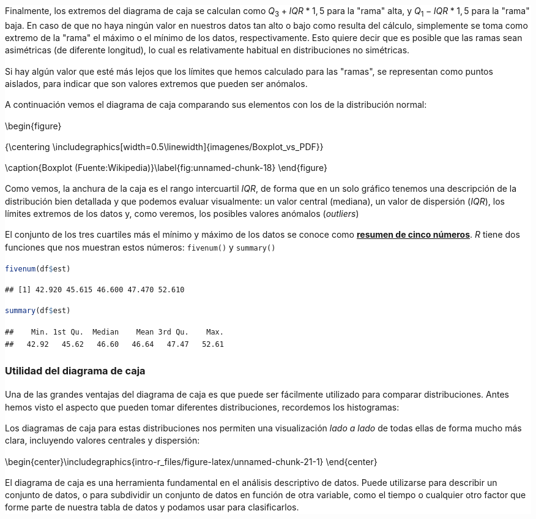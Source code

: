Finalmente, los extremos del diagrama de caja se calculan como $Q_{3}+IQR*1,5$ para la "rama" alta, y $Q_{1}-IQR*1,5$ para la "rama" baja. En caso de que no haya ningún valor en nuestros datos tan alto o bajo como resulta del cálculo, simplemente se toma como extremo de la "rama" el máximo o el mínimo de los datos, respectivamente. Esto quiere decir que es posible que las ramas sean asimétricas (de diferente longitud), lo cual es relativamente habitual en distribuciones no simétricas.

Si hay algún valor que esté más lejos que los límites que hemos calculado para las "ramas", se representan como puntos aislados, para indicar que son valores extremos que pueden ser anómalos.

A continuación vemos el diagrama de caja comparando sus elementos con los de la distribución normal:

\begin{figure}

{\centering \includegraphics[width=0.5\linewidth]{imagenes/Boxplot_vs_PDF}}

\caption{Boxplot (Fuente:Wikipedia)}\label{fig:unnamed-chunk-18}
\end{figure}

Como vemos, la anchura de la caja es el rango intercuartil $IQR$, de forma que en un solo gráfico tenemos una descripción de la distribución bien detallada y que podemos evaluar visualmente: un valor central (mediana), un valor de dispersión ($IQR$), los límites extremos de los datos y, como veremos, los posibles valores anómalos (*outliers*)

El conjunto de los tres cuartiles más el mínimo y máximo de los datos se conoce como [**resumen de cinco números**](https://en.wikipedia.org/wiki/Five-number_summary). $R$ tiene dos funciones que nos muestran estos números: `fivenum()` y `summary()`

```r
fivenum(df$est)
```

```
## [1] 42.920 45.615 46.600 47.470 52.610
```

```r
summary(df$est)
```

```
##    Min. 1st Qu.  Median    Mean 3rd Qu.    Max. 
##   42.92   45.62   46.60   46.64   47.47   52.61
```

### Utilidad del diagrama de caja

Una de las grandes ventajas del diagrama de caja es que puede ser fácilmente utilizado para comparar distribuciones. Antes hemos visto el aspecto que pueden tomar diferentes distribuciones, recordemos los histogramas:

Los diagramas de caja para estas distribuciones nos permiten una visualización *lado a lado* de todas ellas de forma mucho más clara, incluyendo valores centrales y dispersión:


\begin{center}\includegraphics{intro-r_files/figure-latex/unnamed-chunk-21-1} \end{center}

El diagrama de caja es una herramienta fundamental en el análisis descriptivo de datos. Puede utilizarse para describir un conjunto de datos, o para subdividir un conjunto de datos en función de otra variable, como el tiempo o cualquier otro factor que forme parte de nuestra tabla de datos y podamos usar para clasificarlos.
